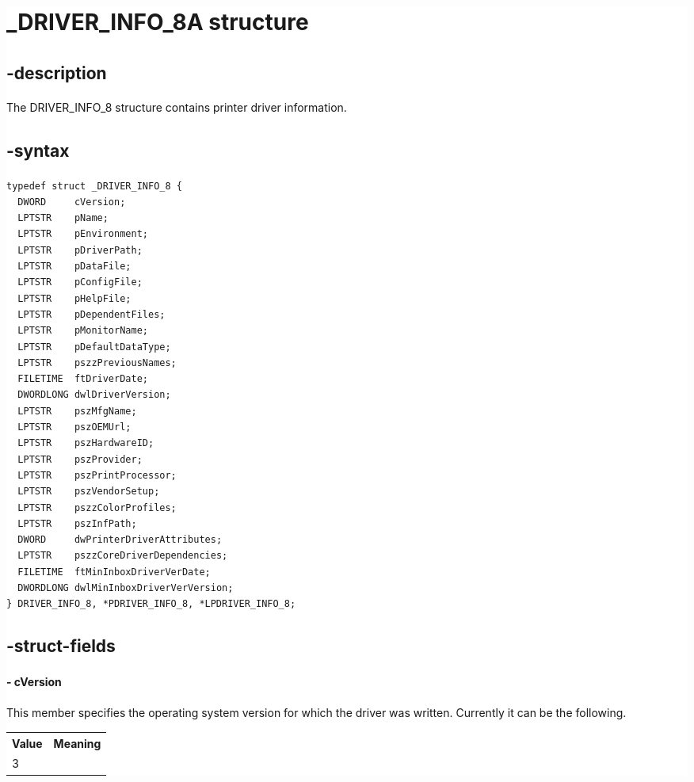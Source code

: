 
# _DRIVER_INFO_8A structure


## -description


The DRIVER_INFO_8 structure contains printer driver information. 


## -syntax


````
typedef struct _DRIVER_INFO_8 {
  DWORD     cVersion;
  LPTSTR    pName;
  LPTSTR    pEnvironment;
  LPTSTR    pDriverPath;
  LPTSTR    pDataFile;
  LPTSTR    pConfigFile;
  LPTSTR    pHelpFile;
  LPTSTR    pDependentFiles;
  LPTSTR    pMonitorName;
  LPTSTR    pDefaultDataType;
  LPTSTR    pszzPreviousNames;
  FILETIME  ftDriverDate;
  DWORDLONG dwlDriverVersion;
  LPTSTR    pszMfgName;
  LPTSTR    pszOEMUrl;
  LPTSTR    pszHardwareID;
  LPTSTR    pszProvider;
  LPTSTR    pszPrintProcessor;
  LPTSTR    pszVendorSetup;
  LPTSTR    pszzColorProfiles;
  LPTSTR    pszInfPath;
  DWORD     dwPrinterDriverAttributes;
  LPTSTR    pszzCoreDriverDependencies;
  FILETIME  ftMinInboxDriverVerDate;
  DWORDLONG dwlMinInboxDriverVerVersion;
} DRIVER_INFO_8, *PDRIVER_INFO_8, *LPDRIVER_INFO_8;
````


## -struct-fields




#### - cVersion

This member specifies the operating system version for which the driver was written. Currently it can be the following.
<table>
<tr>
<th>Value</th>
<th>Meaning</th>
</tr>
<tr>
<td>
3
